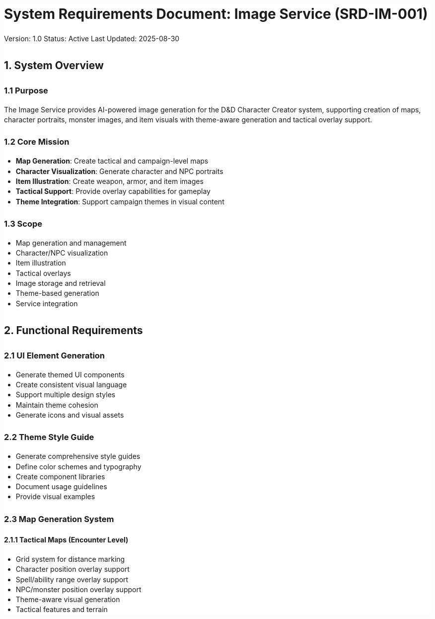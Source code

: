 # System Requirements Document: Image Service (SRD-IM-001)

Version: 1.0
Status: Active
Last Updated: 2025-08-30

## 1. System Overview

### 1.1 Purpose
The Image Service provides AI-powered image generation for the D&D Character Creator system, supporting creation of maps, character portraits, monster images, and item visuals with theme-aware generation and tactical overlay support.

### 1.2 Core Mission
- **Map Generation**: Create tactical and campaign-level maps
- **Character Visualization**: Generate character and NPC portraits
- **Item Illustration**: Create weapon, armor, and item images
- **Tactical Support**: Provide overlay capabilities for gameplay
- **Theme Integration**: Support campaign themes in visual content

### 1.3 Scope
- Map generation and management
- Character/NPC visualization
- Item illustration
- Tactical overlays
- Image storage and retrieval
- Theme-based generation
- Service integration

## 2. Functional Requirements

### 2.1 UI Element Generation
- Generate themed UI components
- Create consistent visual language
- Support multiple design styles
- Maintain theme cohesion
- Generate icons and visual assets

### 2.2 Theme Style Guide
- Generate comprehensive style guides
- Define color schemes and typography
- Create component libraries
- Document usage guidelines
- Provide visual examples

### 2.3 Map Generation System

#### 2.1.1 Tactical Maps (Encounter Level)
- Grid system for distance marking
- Character position overlay support
- Spell/ability range overlay support
- NPC/monster position overlay support
- Theme-aware visual generation
- Tactical features and terrain
